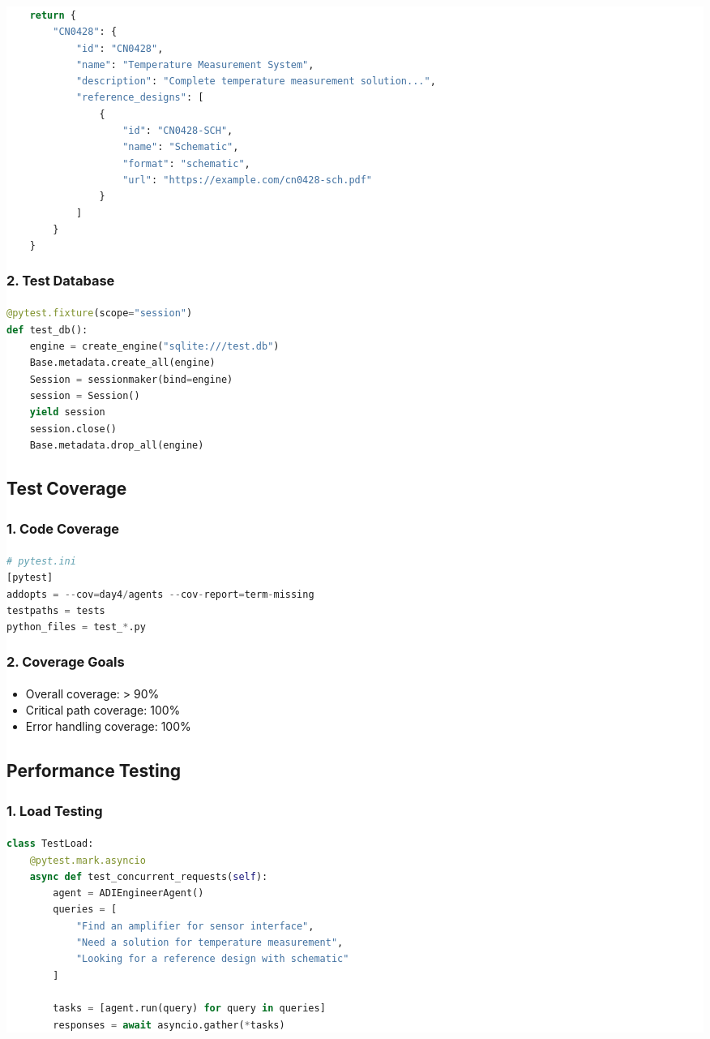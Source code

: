```python
    return {
        "CN0428": {
            "id": "CN0428",
            "name": "Temperature Measurement System",
            "description": "Complete temperature measurement solution...",
            "reference_designs": [
                {
                    "id": "CN0428-SCH",
                    "name": "Schematic",
                    "format": "schematic",
                    "url": "https://example.com/cn0428-sch.pdf"
                }
            ]
        }
    }
```

### 2. Test Database
```python
@pytest.fixture(scope="session")
def test_db():
    engine = create_engine("sqlite:///test.db")
    Base.metadata.create_all(engine)
    Session = sessionmaker(bind=engine)
    session = Session()
    yield session
    session.close()
    Base.metadata.drop_all(engine)
```

## Test Coverage

### 1. Code Coverage
```python
# pytest.ini
[pytest]
addopts = --cov=day4/agents --cov-report=term-missing
testpaths = tests
python_files = test_*.py
```

### 2. Coverage Goals
- Overall coverage: > 90%
- Critical path coverage: 100%
- Error handling coverage: 100%

## Performance Testing

### 1. Load Testing
```python
class TestLoad:
    @pytest.mark.asyncio
    async def test_concurrent_requests(self):
        agent = ADIEngineerAgent()
        queries = [
            "Find an amplifier for sensor interface",
            "Need a solution for temperature measurement",
            "Looking for a reference design with schematic"
        ]
        
        tasks = [agent.run(query) for query in queries]
        responses = await asyncio.gather(*tasks)
```